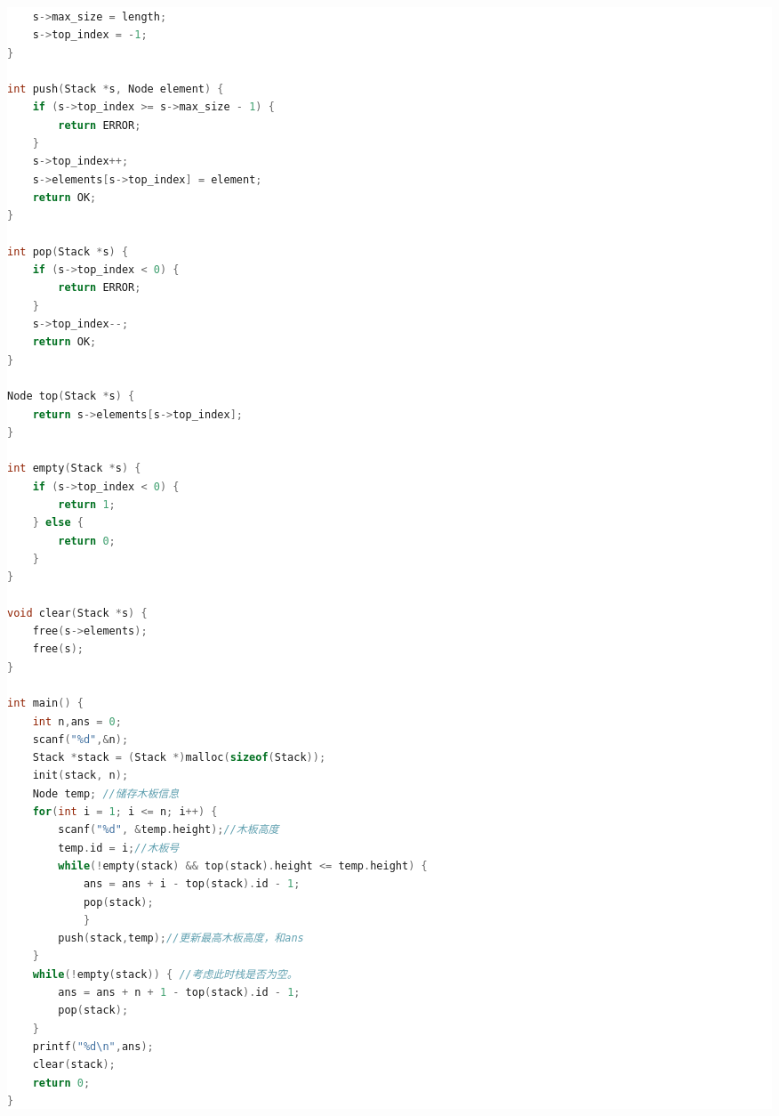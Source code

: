 ```c
    s->max_size = length;
    s->top_index = -1;
}

int push(Stack *s, Node element) {
    if (s->top_index >= s->max_size - 1) {
        return ERROR;
    }
    s->top_index++;
    s->elements[s->top_index] = element;
    return OK;
}

int pop(Stack *s) {
    if (s->top_index < 0) {
        return ERROR;
    }
    s->top_index--;
    return OK;
}

Node top(Stack *s) {
    return s->elements[s->top_index];
}

int empty(Stack *s) {
    if (s->top_index < 0) {
        return 1;
    } else {
        return 0;
    }
}

void clear(Stack *s) {
    free(s->elements);
    free(s);
}

int main() {
    int n,ans = 0;
    scanf("%d",&n);
    Stack *stack = (Stack *)malloc(sizeof(Stack));
    init(stack, n);
    Node temp; //储存木板信息
    for(int i = 1; i <= n; i++) {
        scanf("%d", &temp.height);//木板高度
        temp.id = i;//木板号
        while(!empty(stack) && top(stack).height <= temp.height) {
            ans = ans + i - top(stack).id - 1;
            pop(stack); 
            }
        push(stack,temp);//更新最高木板高度，和ans
    }
    while(!empty(stack)) { //考虑此时栈是否为空。
        ans = ans + n + 1 - top(stack).id - 1;
        pop(stack);
    }
    printf("%d\n",ans);
    clear(stack);
    return 0;
}
```

